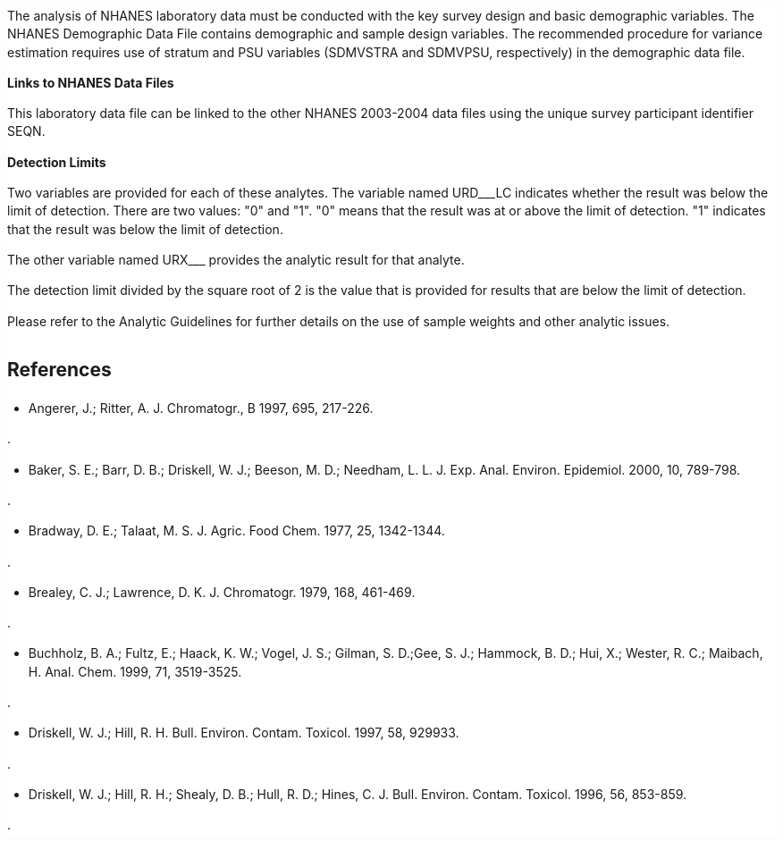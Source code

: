 The analysis of NHANES laboratory data must be conducted with the key survey
design and basic demographic variables. The NHANES Demographic Data File
contains demographic and sample design variables. The recommended procedure
for variance estimation requires use of stratum and PSU variables (SDMVSTRA
and SDMVPSU, respectively) in the demographic data file.

**Links to NHANES Data Files**

This laboratory data file can be linked to the other NHANES 2003-2004 data
files using the unique survey participant identifier SEQN.

**Detection Limits**

Two variables are provided for each of these analytes. The variable named
URD___LC indicates whether the result was below the limit of detection. There
are two values: "0" and "1". "0" means that the result was at or above the
limit of detection. "1" indicates that the result was below the limit of
detection.  
  
The other variable named URX___ provides the analytic result for that analyte.  
  
The detection limit divided by the square root of 2 is the value that is
provided for results that are below the limit of detection.  
  
Please refer to the Analytic Guidelines for further details on the use of
sample weights and other analytic issues.

## References

  * Angerer, J.; Ritter, A. J. Chromatogr., B 1997, 695, 217-226. 

.

  * Baker, S. E.; Barr, D. B.; Driskell, W. J.; Beeson, M. D.; Needham, L. L. J. Exp. Anal. Environ. Epidemiol. 2000, 10, 789-798. 

.

  * Bradway, D. E.; Talaat, M. S. J. Agric. Food Chem. 1977, 25, 1342-1344. 

.

  * Brealey, C. J.; Lawrence, D. K. J. Chromatogr. 1979, 168, 461-469.

.

  * Buchholz, B. A.; Fultz, E.; Haack, K. W.; Vogel, J. S.; Gilman, S. D.;Gee, S. J.; Hammock, B. D.; Hui, X.; Wester, R. C.; Maibach, H. Anal. Chem. 1999, 71, 3519-3525. 

.

  * Driskell, W. J.; Hill, R. H. Bull. Environ. Contam. Toxicol. 1997, 58, 929933. 

.

  * Driskell, W. J.; Hill, R. H.; Shealy, D. B.; Hull, R. D.; Hines, C. J. Bull. Environ. Contam. Toxicol. 1996, 56, 853-859. 

.
